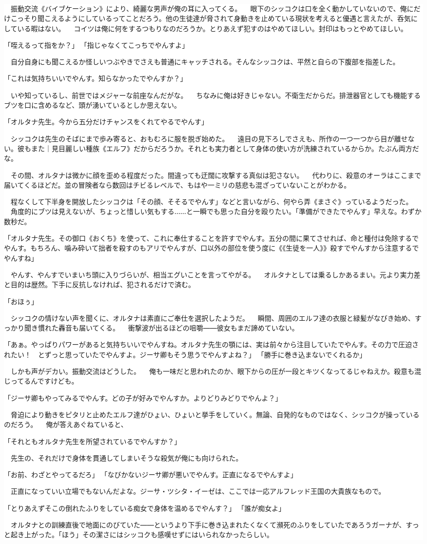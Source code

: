 　振動交流《バイブケーション》により、綺麗な男声が俺の耳に入ってくる。
　眼下のシッコクは口を全く動かしていないので、俺にだけこっそり聞こえるようにしているってことだろう。他の生徒達が脅されて身動きを止めている現状を考えると優遇と言えたが、呑気にしている暇はない。
　コイツは俺に何をするつもりなのだろうか。とりあえず犯すのはやめてほしい。封印はもっとやめてほしい。

「咥えるって指をか？」
「指じゃなくてこっちでやんすよ」

　自分自身にも聞こえるか怪しいつぶやきでさえも普通にキャッチされる。そんなシッコクは、平然と自らの下腹部を指差した。

「これは気持ちいいでやんす。知らなかったでやんすか？」

　いや知っているし、前世ではメジャーな前座なんだがな。
　ちなみに俺は好きじゃない。不衛生だからだ。排泄器官としても機能するブツを口に含めるなど、頭が湧いているとしか思えない。

「オルタナ先生。今から五分だけチャンスをくれてやるでやんす」

　シッコクは先生のそばにまで歩み寄ると、おもむろに服を脱ぎ始めた。
　遠目の見下ろしでさえも、所作の一つ一つから目が離せない。彼もまた｜見目麗しい種族《エルフ》だからだろうか。それとも実力者として身体の使い方が洗練されているからか。たぶん両方だな。

　その間、オルタナは微かに顔を歪める程度だった。間違っても迂闊に攻撃する真似は犯さない。
　代わりに、殺意のオーラはここまで届いてくるほどだ。並の冒険者なら数回はチビるレベルで、もはや一ミリの慈悲も混ざっていないことがわかる。

　程なくして下半身を開放したシッコクは「その顔、そそるでやんす」などと言いながら、何やら弄《まさぐ》っているようだった。
　角度的にブツは見えないが、ちょっと惜しい気もする……と一瞬でも思った自分を殴りたい。「準備ができたでやんす」早えな。わずか数秒だ。

「オルタナ先生。その御口《おくち》を使って、これに奉仕することを許すでやんす。五分の間に果てさせれば、命と種付は免除するでやんす。もちろん、噛み砕いて拙者を殺すのもアリでやんすが、口以外の部位を使う度に《《生徒を一人》》殺すでやんすから注意するでやんすね」

　やんす、やんすでいまいち頭に入りづらいが、相当エグいことを言ってやがる。
　オルタナとしては乗るしかあるまい。元より実力差と目的は歴然。下手に反抗しなければ、犯されるだけで済む。

「おほぅ」

　シッコクの情けない声を聞くに、オルタナは素直にご奉仕を選択したようだ。
　瞬間、周囲のエルフ達の衣服と緑髪がなびき始め、すっかり聞き慣れた轟音も届いてくる。
　衝撃波が出るほどの咀嚼――彼女もまだ諦めていない。

「あぁ。やっぱりパワーがあると気持ちいいでやんすね。オルタナ先生の顎には、実は前々から注目していたでやんす。その力で圧迫されたい！　とずっと思っていたでやんすよ。ジーサ卿もそう思うでやんすよね？」
「勝手に巻き込まないでくれるか」

　しかも声がデカい。振動交流はどうした。
　俺も一味だと思われたのか、眼下からの圧が一段とキツくなってるじゃねえか。殺意も混じってるんですけども。

「ジーサ卿もやってみるでやんす。どの子が好みでやんすか。よりどりみどりでやんよ？」

　脅迫により動きをピタリと止めたエルフ達がひょい、ひょいと挙手をしていく。無論、自発的なものではなく、シッコクが操っているのだろう。
　俺が答えあぐねていると、

「それともオルタナ先生を所望されているでやんすか？」

　先生の、それだけで身体を貫通してしまいそうな殺気が俺にも向けられた。

「お前、わざとやってるだろ」
「なびかないジーサ卿が悪いでやんす。正直になるでやんすよ」

　正直になっていい立場でもないんだよな。ジーサ・ツシタ・イーゼは、ここでは一応アルフレッド王国の大貴族なもので。

「とりあえずそこの倒れたふりをしている痴女で身体を温めるでやんす？」
「誰が痴女よ」

　オルタナとの訓練直後で地面にのびていた――というより下手に巻き込まれたくなくて瀕死のふりをしていたであろうガーナが、すっと起き上がった。「ほう」その潔さにはシッコクも感嘆せずにはいられなかったらしい。
